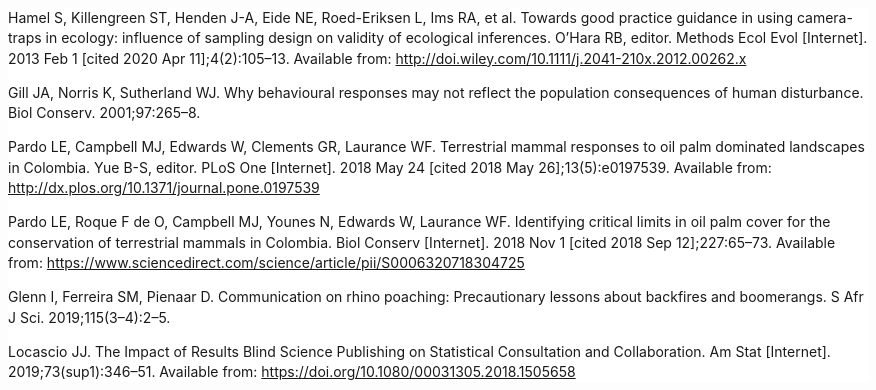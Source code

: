 Hamel S, Killengreen ST, Henden J-A, Eide NE, Roed-Eriksen L, Ims RA, et al. Towards good practice guidance in using camera-traps in ecology: influence of sampling design on validity of ecological inferences. O’Hara RB, editor. Methods Ecol Evol [Internet]. 2013 Feb 1 [cited 2020 Apr 11];4(2):105–13. Available from: http://doi.wiley.com/10.1111/j.2041-210x.2012.00262.x

Gill JA, Norris K, Sutherland WJ. Why behavioural responses may not reflect the population consequences of human disturbance. Biol Conserv. 2001;97:265–8.

Pardo LE, Campbell MJ, Edwards W, Clements GR, Laurance WF. Terrestrial mammal responses to oil palm dominated landscapes in Colombia. Yue B-S, editor. PLoS One [Internet]. 2018 May 24 [cited 2018 May 26];13(5):e0197539. Available from: http://dx.plos.org/10.1371/journal.pone.0197539

Pardo LE, Roque F de O, Campbell MJ, Younes N, Edwards W, Laurance WF. Identifying critical limits in oil palm cover for the conservation of terrestrial mammals in Colombia. Biol Conserv [Internet]. 2018 Nov 1 [cited 2018 Sep 12];227:65–73. Available from: https://www.sciencedirect.com/science/article/pii/S0006320718304725

Glenn I, Ferreira SM, Pienaar D. Communication on rhino poaching: Precautionary lessons about backfires and boomerangs. S Afr J Sci. 2019;115(3–4):2–5.

Locascio JJ. The Impact of Results Blind Science Publishing on Statistical Consultation and Collaboration. Am Stat [Internet]. 2019;73(sup1):346–51. Available from: https://doi.org/10.1080/00031305.2018.1505658



